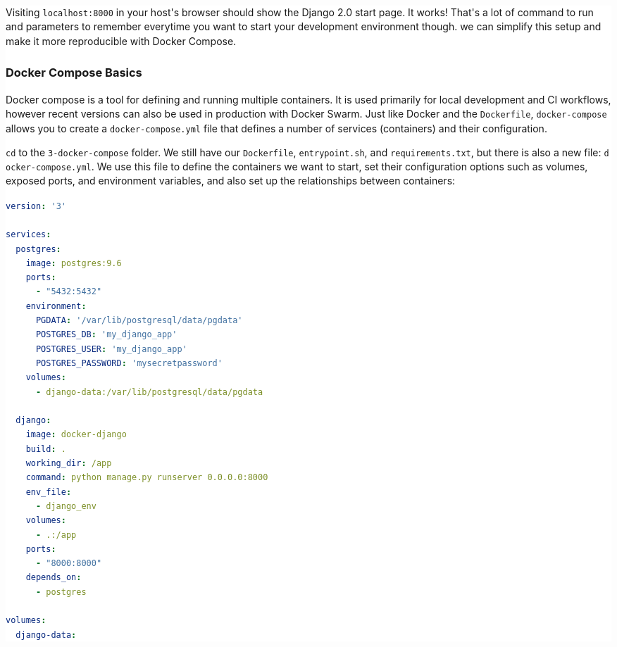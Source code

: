Visiting `localhost:8000` in your host's browser should show the Django 2.0
start page. It works! That's a lot of command to run and parameters to 
remember everytime you want to start your development environment though. we
can simplify this setup and make it more reproducible with Docker Compose.

### Docker Compose Basics

Docker compose is a tool for defining and running multiple containers. It is
used primarily for local development and CI workflows, however recent versions
can also be used in production with Docker Swarm. Just like Docker and the
`Dockerfile`, `docker-compose` allows you to create a `docker-compose.yml`
file that defines a number of services (containers) and their configuration.

`cd` to the `3-docker-compose` folder. We still have our `Dockerfile`,
`entrypoint.sh`, and `requirements.txt`, but there is also a new file:
`docker-compose.yml`. We use this file to define the containers we want to
start, set their configuration options such as volumes, exposed ports, and
environment variables, and also set up the relationships between containers:

```yaml
version: '3'

services:
  postgres:
    image: postgres:9.6
    ports:
      - "5432:5432"
    environment:
      PGDATA: '/var/lib/postgresql/data/pgdata'
      POSTGRES_DB: 'my_django_app'
      POSTGRES_USER: 'my_django_app'
      POSTGRES_PASSWORD: 'mysecretpassword'
    volumes: 
      - django-data:/var/lib/postgresql/data/pgdata

  django:
    image: docker-django
    build: .
    working_dir: /app
    command: python manage.py runserver 0.0.0.0:8000
    env_file:
      - django_env
    volumes:
      - .:/app
    ports:
      - "8000:8000"
    depends_on:
      - postgres

volumes:
  django-data:
```
